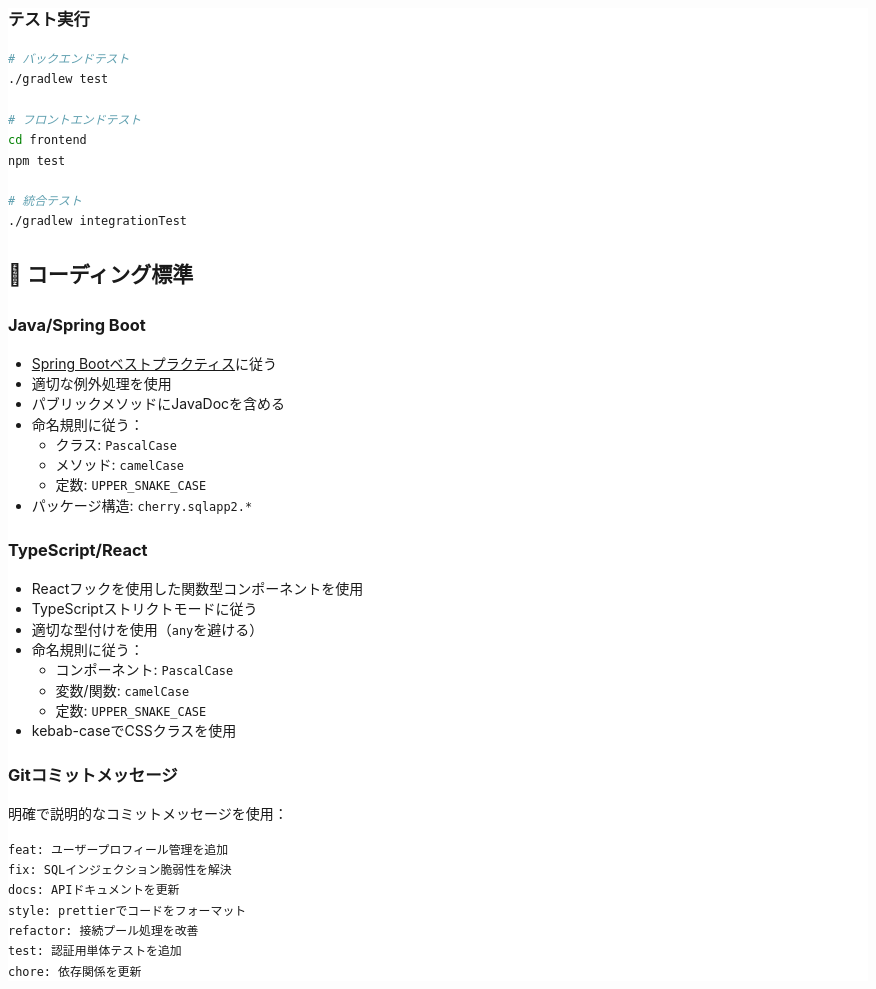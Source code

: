 ### テスト実行

```bash
# バックエンドテスト
./gradlew test

# フロントエンドテスト
cd frontend
npm test

# 統合テスト
./gradlew integrationTest
```

## 📝 コーディング標準

### Java/Spring Boot

- [Spring Bootベストプラクティス](https://docs.spring.io/spring-boot/docs/current/reference/html/)に従う
- 適切な例外処理を使用
- パブリックメソッドにJavaDocを含める
- 命名規則に従う：
  - クラス: `PascalCase`
  - メソッド: `camelCase`
  - 定数: `UPPER_SNAKE_CASE`
- パッケージ構造: `cherry.sqlapp2.*`

### TypeScript/React

- Reactフックを使用した関数型コンポーネントを使用
- TypeScriptストリクトモードに従う
- 適切な型付けを使用（`any`を避ける）
- 命名規則に従う：
  - コンポーネント: `PascalCase`
  - 変数/関数: `camelCase`
  - 定数: `UPPER_SNAKE_CASE`
- kebab-caseでCSSクラスを使用

### Gitコミットメッセージ

明確で説明的なコミットメッセージを使用：

```
feat: ユーザープロフィール管理を追加
fix: SQLインジェクション脆弱性を解決
docs: APIドキュメントを更新
style: prettierでコードをフォーマット
refactor: 接続プール処理を改善
test: 認証用単体テストを追加
chore: 依存関係を更新
```
